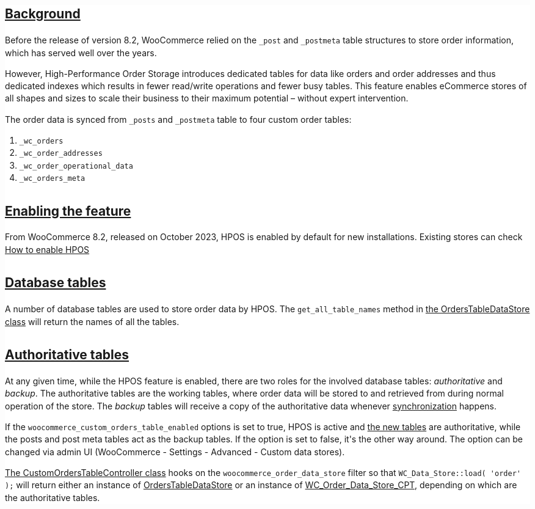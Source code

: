 ## [Background](https://github.com/woocommerce/woocommerce/blob/trunk/docs/high-performance-order-storage/#section-2)

Before the release of version 8.2, WooCommerce relied on the `_post` and `_postmeta` table structures to store order information, which has served well over the years.

However, High-Performance Order Storage introduces dedicated tables for data like orders and order addresses and thus dedicated indexes which results in fewer read/write operations and fewer busy tables. This feature enables eCommerce stores of all shapes and sizes to scale their business to their maximum potential – without expert intervention.

The order data is synced from `_posts` and `_postmeta` table to four custom order tables:

1. `_wc_orders`
2. `_wc_order_addresses`
3. `_wc_order_operational_data`
4. `_wc_orders_meta`


## [Enabling the feature](https://github.com/woocommerce/woocommerce/blob/trunk/docs/high-performance-order-storage/#section-3)

From WooCommerce 8.2, released on October 2023, HPOS is enabled by default for new installations. Existing stores can check [How to enable HPOS](https://github.com/woocommerce/woocommerce/blob/trunk/docs/high-performance-order-storage/enable-hpos.md)

## [Database tables](https://github.com/woocommerce/woocommerce/blob/trunk/docs/high-performance-order-storage/#section-4)

A number of database tables are used to store order data by HPOS. The `get_all_table_names` method in [the OrdersTableDataStore class](https://github.com/woocommerce/woocommerce/blob/trunk/plugins/woocommerce/src/Internal/DataStores/Orders/OrdersTableDataStore.php) will return the names of all the tables.

## [Authoritative tables](https://github.com/woocommerce/woocommerce/blob/trunk/docs/high-performance-order-storage/#section-5)

At any given time, while the HPOS feature is enabled, there are two roles for the involved database tables: _authoritative_ and _backup_. The authoritative tables are the working tables, where order data will be stored to and retrieved from during normal operation of the store. The _backup_ tables will receive a copy of the authoritative data whenever [synchronization](#synchronization) happens.

If the `woocommerce_custom_orders_table_enabled` options is set to true, HPOS is active and [the new tables](#database-tables) are authoritative, while the posts and post meta tables act as the backup tables. If the option is set to false, it's the other way around. The option can be changed via admin UI (WooCommerce - Settings - Advanced - Custom data stores).

[The CustomOrdersTableController class](https://github.com/woocommerce/woocommerce/blob/trunk/plugins/woocommerce/src/Internal/DataStores/Orders/CustomOrdersTableController.php) hooks on the `woocommerce_order_data_store` filter so that `WC_Data_Store::load( 'order' );` will return either an instance of [OrdersTableDataStore](https://github.com/woocommerce/woocommerce/blob/trunk/plugins/woocommerce/src/Internal/DataStores/Orders/OrdersTableDataStore.php) or an instance of [WC_Order_Data_Store_CPT](https://github.com/woocommerce/woocommerce/blob/trunk/plugins/woocommerce/includes/data-stores/class-wc-order-data-store-cpt.php), depending on which are the authoritative tables.
